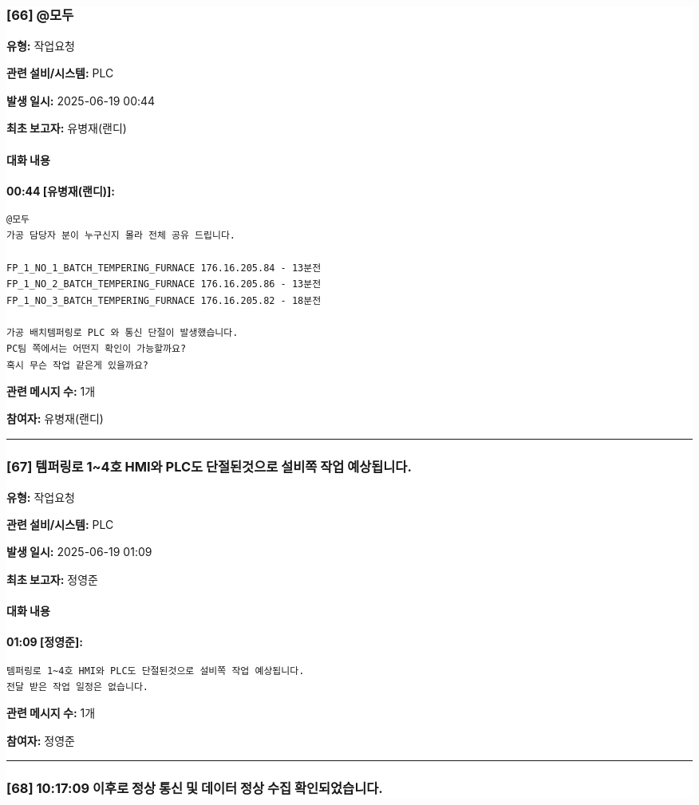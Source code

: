 
### [66] @모두 

**유형:** 작업요청

**관련 설비/시스템:** PLC

**발생 일시:** 2025-06-19 00:44

**최초 보고자:** 유병재(랜디)

#### 대화 내용

**00:44 [유병재(랜디)]:**
```
@모두 
가공 담당자 분이 누구신지 몰라 전체 공유 드립니다.

FP_1_NO_1_BATCH_TEMPERING_FURNACE 176.16.205.84 - 13분전
FP_1_NO_2_BATCH_TEMPERING_FURNACE 176.16.205.86 - 13분전
FP_1_NO_3_BATCH_TEMPERING_FURNACE 176.16.205.82 - 18분전

가공 배치템퍼링로 PLC 와 통신 단절이 발생했습니다.
PC팀 쪽에서는 어떤지 확인이 가능할까요?
혹시 무슨 작업 같은게 있을까요?
```


**관련 메시지 수:** 1개

**참여자:** 유병재(랜디)

---

### [67] 템퍼링로 1~4호 HMI와 PLC도 단절된것으로 설비쪽 작업 예상됩니다. 

**유형:** 작업요청

**관련 설비/시스템:** PLC

**발생 일시:** 2025-06-19 01:09

**최초 보고자:** 정영준

#### 대화 내용

**01:09 [정영준]:**
```
템퍼링로 1~4호 HMI와 PLC도 단절된것으로 설비쪽 작업 예상됩니다. 
전달 받은 작업 일정은 없습니다.
```


**관련 메시지 수:** 1개

**참여자:** 정영준

---

### [68] 10:17:09 이후로 정상 통신 및 데이터 정상 수집 확인되었습니다.

